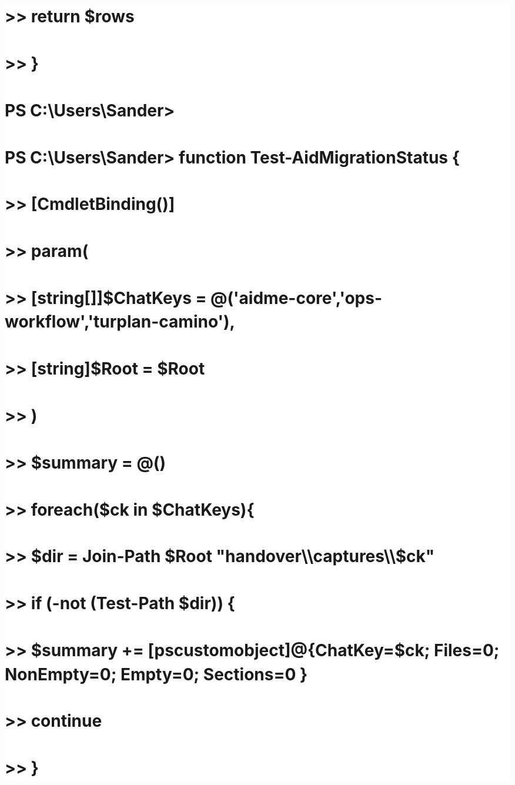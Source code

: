# >>   return $rows

# >> }

# PS C:\\Users\\Sander>

# PS C:\\Users\\Sander> function Test-AidMigrationStatus {

# >>   \[CmdletBinding()]

# >>   param(

# >>     \[string\[]]$ChatKeys = @('aidme-core','ops-workflow','turplan-camino'),

# >>     \[string]$Root = $Root

# >>   )

# >>   $summary = @()

# >>   foreach($ck in $ChatKeys){

# >>     $dir = Join-Path $Root "handover\\captures\\$ck"

# >>     if (-not (Test-Path $dir)) {

# >>       $summary += \[pscustomobject]@{ChatKey=$ck; Files=0; NonEmpty=0; Empty=0; Sections=0 }

# >>       continue

# >>     }
